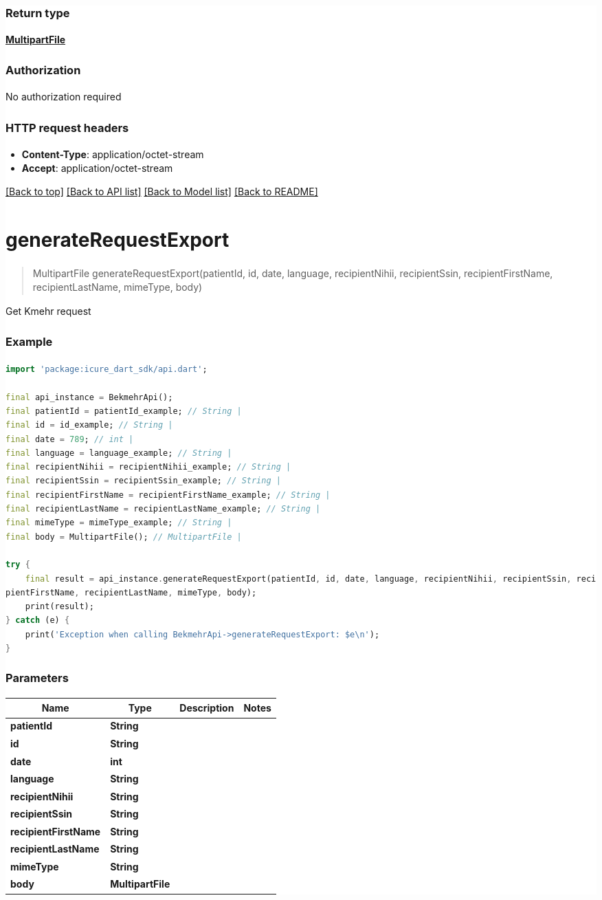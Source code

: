 ### Return type

[**MultipartFile**](MultipartFile.md)

### Authorization

No authorization required

### HTTP request headers

 - **Content-Type**: application/octet-stream
 - **Accept**: application/octet-stream

[[Back to top]](#) [[Back to API list]](../README.md#documentation-for-api-endpoints) [[Back to Model list]](../README.md#documentation-for-models) [[Back to README]](../README.md)

# **generateRequestExport**
> MultipartFile generateRequestExport(patientId, id, date, language, recipientNihii, recipientSsin, recipientFirstName, recipientLastName, mimeType, body)

Get Kmehr request

### Example
```dart
import 'package:icure_dart_sdk/api.dart';

final api_instance = BekmehrApi();
final patientId = patientId_example; // String |
final id = id_example; // String |
final date = 789; // int |
final language = language_example; // String |
final recipientNihii = recipientNihii_example; // String |
final recipientSsin = recipientSsin_example; // String |
final recipientFirstName = recipientFirstName_example; // String |
final recipientLastName = recipientLastName_example; // String |
final mimeType = mimeType_example; // String |
final body = MultipartFile(); // MultipartFile |

try {
    final result = api_instance.generateRequestExport(patientId, id, date, language, recipientNihii, recipientSsin, recipientFirstName, recipientLastName, mimeType, body);
    print(result);
} catch (e) {
    print('Exception when calling BekmehrApi->generateRequestExport: $e\n');
}
```

### Parameters

Name | Type | Description  | Notes
------------- | ------------- | ------------- | -------------
 **patientId** | **String**|  |
 **id** | **String**|  |
 **date** | **int**|  |
 **language** | **String**|  |
 **recipientNihii** | **String**|  |
 **recipientSsin** | **String**|  |
 **recipientFirstName** | **String**|  |
 **recipientLastName** | **String**|  |
 **mimeType** | **String**|  |
 **body** | **MultipartFile**|  |
